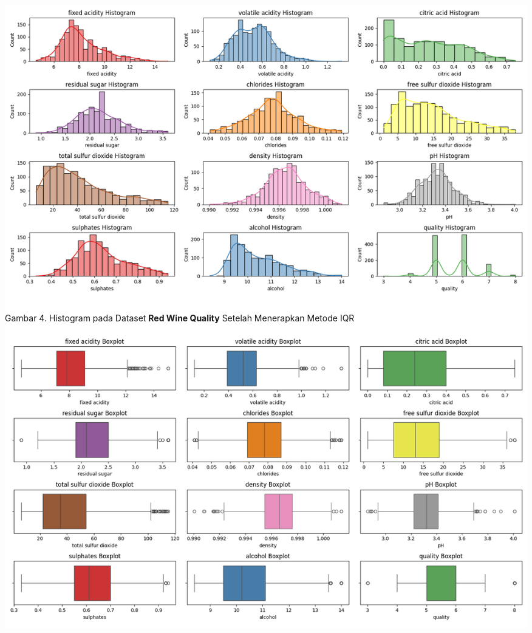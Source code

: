 ![histogram_after](https://github.com/AndikaRT421/Dicoding-ML-Terapan/blob/master/Proyek%201/images/Histogram(after).png?raw=true)

Gambar 4. Histogram pada Dataset **Red Wine Quality** Setelah Menerapkan Metode IQR

![boxplot_after](https://github.com/AndikaRT421/Dicoding-ML-Terapan/blob/master/Proyek%201/images/Boxplot(after).png?raw=true)

